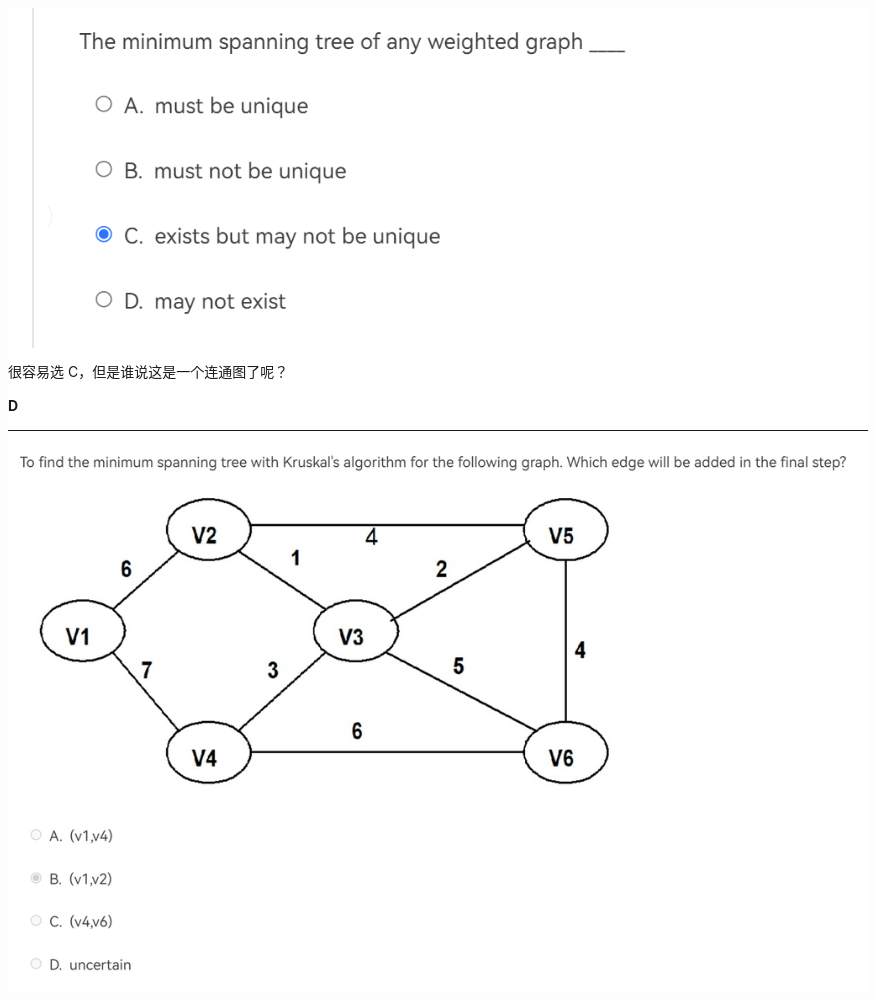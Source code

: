 > ![](attachments/FDS-questions-5.png)

很容易选 C，但是谁说这是一个连通图了呢？

**D**

---

![](attachments/FDS-questions-25.png)
